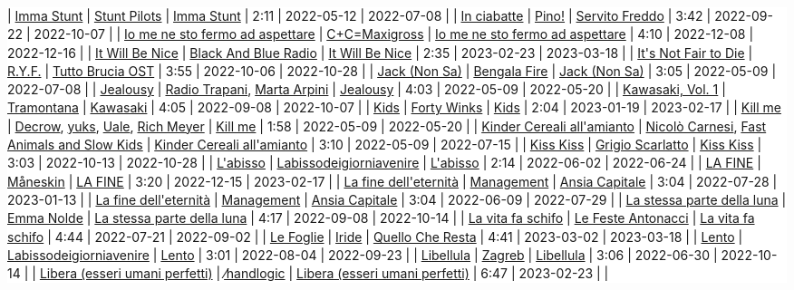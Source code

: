 | [Imma Stunt](https://open.spotify.com/track/3vZmC8oq2B3mp9kVfIcXr1) | [Stunt Pilots](https://open.spotify.com/artist/5Q2syrsNfctel905QjIMXr) | [Imma Stunt](https://open.spotify.com/album/2JRIfmjUa8aU6MLLlahL52) | 2:11 | 2022-05-12 | 2022-07-08 |
| [In ciabatte](https://open.spotify.com/track/1cL1wwfU1LvhGTUmUe5wsc) | [Pino!](https://open.spotify.com/artist/052Bs1XHJXqz4X1KS3ao1O) | [Servito Freddo](https://open.spotify.com/album/3XJL5WJKxgMqozmITOPrFR) | 3:42 | 2022-09-22 | 2022-10-07 |
| [Io me ne sto fermo ad aspettare](https://open.spotify.com/track/0TmzVdDz05521DzSKJst6v) | [C+C=Maxigross](https://open.spotify.com/artist/4xD2DfxKGL6E8URwy6Sf37) | [Io me ne sto fermo ad aspettare](https://open.spotify.com/album/2Y65xP2U931ct1qr9JT4Cs) | 4:10 | 2022-12-08 | 2022-12-16 |
| [It Will Be Nice](https://open.spotify.com/track/2wjBjguEcbLgjwiRkmrGcx) | [Black And Blue Radio](https://open.spotify.com/artist/2RapILNg5CtoAEe8bYtGPP) | [It Will Be Nice](https://open.spotify.com/album/2EDtRxAaULZ02Gi2r3Qh0d) | 2:35 | 2023-02-23 | 2023-03-18 |
| [It's Not Fair to Die](https://open.spotify.com/track/0vy20oIYnWXCdeJHXVpKre) | [R.Y.F.](https://open.spotify.com/artist/6KvSMX9OVVJxn6mfCXbAOe) | [Tutto Brucia OST](https://open.spotify.com/album/7i7wwzcmPlO5W0ahY7AFDS) | 3:55 | 2022-10-06 | 2022-10-28 |
| [Jack \(Non Sa\)](https://open.spotify.com/track/3lEeE5InLjr2Wpu0zeQ64b) | [Bengala Fire](https://open.spotify.com/artist/5B516AbC2BhNio4qvbDdNb) | [Jack \(Non Sa\)](https://open.spotify.com/album/6Pado7DoRbTZ3LSkXefVSr) | 3:05 | 2022-05-09 | 2022-07-08 |
| [Jealousy](https://open.spotify.com/track/3QeqCdw8QPdv8QJhhdCTZ7) | [Radio Trapani](https://open.spotify.com/artist/7rguH32iXoZLRbryffdX0Z), [Marta Arpini](https://open.spotify.com/artist/1g5EUXyT6FupMoKyy6Q1M8) | [Jealousy](https://open.spotify.com/album/3kVYdZofabSeafz8n9kIKi) | 4:03 | 2022-05-09 | 2022-05-20 |
| [Kawasaki, Vol\. 1](https://open.spotify.com/track/2095aCnjEciEBnu5t72XXK) | [Tramontana](https://open.spotify.com/artist/2StHxIShAbfP5rp1uf2smy) | [Kawasaki](https://open.spotify.com/album/58PrjlnW7Z4oHjWevekZsn) | 4:05 | 2022-09-08 | 2022-10-07 |
| [Kids](https://open.spotify.com/track/4u8gdATR26AY9kIJ2hQ9OD) | [Forty Winks](https://open.spotify.com/artist/3CYhQGDlNto80C0SM6snJD) | [Kids](https://open.spotify.com/album/5x5SLbDOVv2HMBmillgSdV) | 2:04 | 2023-01-19 | 2023-02-17 |
| [Kill me](https://open.spotify.com/track/61NuA3h0Sci2DzqMKJuQRj) | [Decrow](https://open.spotify.com/artist/5FlK8QftyFsvopniOcLdch), [yuks](https://open.spotify.com/artist/5S1ajwH3erCE1RDfGiAESd), [Uale](https://open.spotify.com/artist/65DfdXpvkdrTY49gfs3LAC), [Rich Meyer](https://open.spotify.com/artist/0gf7WPq62Kdo41WVmYQmMV) | [Kill me](https://open.spotify.com/album/2mERqCNjJa8xQ8AmGwxvTv) | 1:58 | 2022-05-09 | 2022-05-20 |
| [Kinder Cereali all'amianto](https://open.spotify.com/track/220I3ZfW30nk9VWtYkMNHT) | [Nicolò Carnesi](https://open.spotify.com/artist/0ZGHrDv9xsaEJgRzfKLLQE), [Fast Animals and Slow Kids](https://open.spotify.com/artist/2n92OcdDhE5g2CpDI1rjH6) | [Kinder Cereali all'amianto](https://open.spotify.com/album/2vLROsFj2B8hG0fYJNV8O5) | 3:10 | 2022-05-09 | 2022-07-15 |
| [Kiss Kiss](https://open.spotify.com/track/67t8uS5qA6tJff8ek1AXiy) | [Grigio Scarlatto](https://open.spotify.com/artist/1tck0JaVzfb6UtiriTB6zJ) | [Kiss Kiss](https://open.spotify.com/album/4FXq0Cd18QqBGdlWbdZuZO) | 3:03 | 2022-10-13 | 2022-10-28 |
| [L'abisso](https://open.spotify.com/track/0ttpILKiL7nkg9fCZlYsDs) | [Labissodeigiorniavenire](https://open.spotify.com/artist/6mSVh5QjIeIt1FajKzINZd) | [L'abisso](https://open.spotify.com/album/3MA9uoKQBKPx7aNuYVGJX3) | 2:14 | 2022-06-02 | 2022-06-24 |
| [LA FINE](https://open.spotify.com/track/6DPE8tGV9lzKALNnvuY9dS) | [Måneskin](https://open.spotify.com/artist/0lAWpj5szCSwM4rUMHYmrr) | [LA FINE](https://open.spotify.com/album/5eZ98aKCgAQmEYNtueCoJK) | 3:20 | 2022-12-15 | 2023-02-17 |
| [La fine dell'eternità](https://open.spotify.com/track/2DTSHEAcv2hUnVoRvYiOmo) | [Management](https://open.spotify.com/artist/5RRnJxnVoqmFFqZBXkAW3F) | [Ansia Capitale](https://open.spotify.com/album/2I6L45zp4O8twWUyAHirSj) | 3:04 | 2022-07-28 | 2023-01-13 |
| [La fine dell'eternità](https://open.spotify.com/track/6mzLHYb0VGDkYBTwcSAASe) | [Management](https://open.spotify.com/artist/5RRnJxnVoqmFFqZBXkAW3F) | [Ansia Capitale](https://open.spotify.com/album/1I3StDZUGbkIkBJrHLwY66) | 3:04 | 2022-06-09 | 2022-07-29 |
| [La stessa parte della luna](https://open.spotify.com/track/5uNUAUBFwmKESymGQND6VB) | [Emma Nolde](https://open.spotify.com/artist/5Ti3nqsUZsSrsk3qcOADjK) | [La stessa parte della luna](https://open.spotify.com/album/0AxuaJx5LvpAl59UyPmUUG) | 4:17 | 2022-09-08 | 2022-10-14 |
| [La vita fa schifo](https://open.spotify.com/track/38OPZDQmw8dhrl63CafT14) | [Le Feste Antonacci](https://open.spotify.com/artist/1RoRpJGQ2bVPfzYGoUr4fe) | [La vita fa schifo](https://open.spotify.com/album/0yzB3qbjWR5nybthxPp772) | 4:44 | 2022-07-21 | 2022-09-02 |
| [Le Foglie](https://open.spotify.com/track/6EZXfB8BRZZRidwYKNBUpg) | [Iride](https://open.spotify.com/artist/3jyLpt1a005jd7VU9m6F5w) | [Quello Che Resta](https://open.spotify.com/album/5feykjYw08wshzlOPemXj9) | 4:41 | 2023-03-02 | 2023-03-18 |
| [Lento](https://open.spotify.com/track/1Zf7qzYqsGk9SSWRxerDF0) | [Labissodeigiorniavenire](https://open.spotify.com/artist/6mSVh5QjIeIt1FajKzINZd) | [Lento](https://open.spotify.com/album/3578E1xDOOkKh9mVWCHXAP) | 3:01 | 2022-08-04 | 2022-09-23 |
| [Libellula](https://open.spotify.com/track/0XbO1VbFRlFlycqvnaNuYn) | [Zagreb](https://open.spotify.com/artist/72ampwyFXEhwaReO0BZ4WY) | [Libellula](https://open.spotify.com/album/4xo1lo7z4A2sawH7WI7Eev) | 3:06 | 2022-06-30 | 2022-10-14 |
| [Libera \(esseri umani perfetti\)](https://open.spotify.com/track/2l5ym1CsjSg10FapXRbdkz) | [⁄handlogic](https://open.spotify.com/artist/0Fke9julMOJ0HZ1UhCoe9Z) | [Libera \(esseri umani perfetti\)](https://open.spotify.com/album/4dTODDZeNDbKIsAWutEln2) | 6:47 | 2023-02-23 |  |